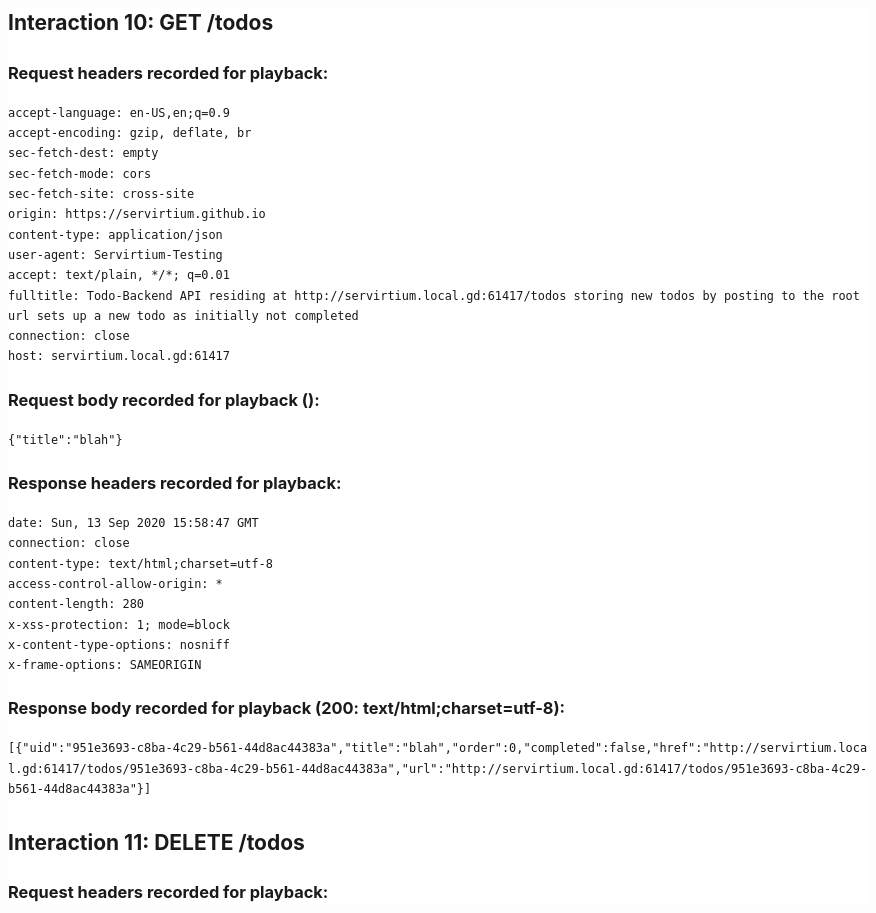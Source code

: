 
## Interaction 10: GET /todos
### Request headers recorded for playback:

```
accept-language: en-US,en;q=0.9
accept-encoding: gzip, deflate, br
sec-fetch-dest: empty
sec-fetch-mode: cors
sec-fetch-site: cross-site
origin: https://servirtium.github.io
content-type: application/json
user-agent: Servirtium-Testing
accept: text/plain, */*; q=0.01
fulltitle: Todo-Backend API residing at http://servirtium.local.gd:61417/todos storing new todos by posting to the root url sets up a new todo as initially not completed
connection: close
host: servirtium.local.gd:61417
```

### Request body recorded for playback ():

```
{"title":"blah"}
```

### Response headers recorded for playback:

```
date: Sun, 13 Sep 2020 15:58:47 GMT
connection: close
content-type: text/html;charset=utf-8
access-control-allow-origin: *
content-length: 280
x-xss-protection: 1; mode=block
x-content-type-options: nosniff
x-frame-options: SAMEORIGIN
```

### Response body recorded for playback (200: text/html;charset=utf-8):

```
[{"uid":"951e3693-c8ba-4c29-b561-44d8ac44383a","title":"blah","order":0,"completed":false,"href":"http://servirtium.local.gd:61417/todos/951e3693-c8ba-4c29-b561-44d8ac44383a","url":"http://servirtium.local.gd:61417/todos/951e3693-c8ba-4c29-b561-44d8ac44383a"}]
```


## Interaction 11: DELETE /todos
### Request headers recorded for playback:
